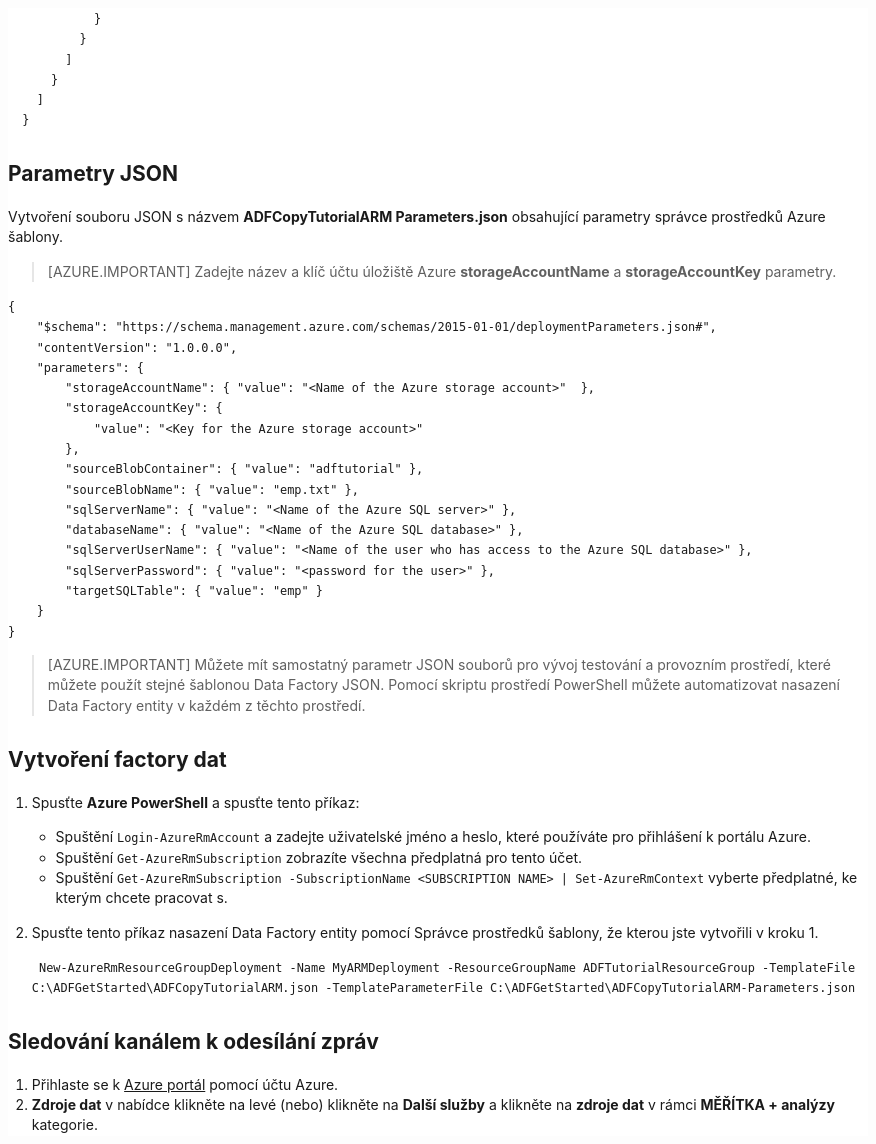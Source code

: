                 }
              }
            ]
          }
        ]
      }

## <a name="parameters-json"></a>Parametry JSON 
Vytvoření souboru JSON s názvem **ADFCopyTutorialARM Parameters.json** obsahující parametry správce prostředků Azure šablony. 

> [AZURE.IMPORTANT] Zadejte název a klíč účtu úložiště Azure **storageAccountName** a **storageAccountKey** parametry.  

    {
        "$schema": "https://schema.management.azure.com/schemas/2015-01-01/deploymentParameters.json#",
        "contentVersion": "1.0.0.0",
        "parameters": { 
            "storageAccountName": { "value": "<Name of the Azure storage account>"  },
            "storageAccountKey": {
                "value": "<Key for the Azure storage account>"
            },
            "sourceBlobContainer": { "value": "adftutorial" },
            "sourceBlobName": { "value": "emp.txt" },
            "sqlServerName": { "value": "<Name of the Azure SQL server>" },
            "databaseName": { "value": "<Name of the Azure SQL database>" },
            "sqlServerUserName": { "value": "<Name of the user who has access to the Azure SQL database>" },
            "sqlServerPassword": { "value": "<password for the user>" },
            "targetSQLTable": { "value": "emp" }
        }
    }

> [AZURE.IMPORTANT] Můžete mít samostatný parametr JSON souborů pro vývoj testování a provozním prostředí, které můžete použít stejné šablonou Data Factory JSON. Pomocí skriptu prostředí PowerShell můžete automatizovat nasazení Data Factory entity v každém z těchto prostředí.  

## <a name="create-data-factory"></a>Vytvoření factory dat
1. Spusťte **Azure PowerShell** a spusťte tento příkaz:
    - Spuštění `Login-AzureRmAccount` a zadejte uživatelské jméno a heslo, které používáte pro přihlášení k portálu Azure.  
    - Spuštění `Get-AzureRmSubscription` zobrazíte všechna předplatná pro tento účet.
    - Spuštění `Get-AzureRmSubscription -SubscriptionName <SUBSCRIPTION NAME> | Set-AzureRmContext` vyberte předplatné, ke kterým chcete pracovat s. 
2. Spusťte tento příkaz nasazení Data Factory entity pomocí Správce prostředků šablony, že kterou jste vytvořili v kroku 1.

        New-AzureRmResourceGroupDeployment -Name MyARMDeployment -ResourceGroupName ADFTutorialResourceGroup -TemplateFile C:\ADFGetStarted\ADFCopyTutorialARM.json -TemplateParameterFile C:\ADFGetStarted\ADFCopyTutorialARM-Parameters.json

## <a name="monitor-pipeline"></a>Sledování kanálem k odesílání zpráv
1. Přihlaste se k [Azure portál](https://portal.azure.com) pomocí účtu Azure.
2. **Zdroje dat** v nabídce klikněte na levé (nebo) klikněte na **Další služby** a klikněte na **zdroje dat** v rámci **MĚŘÍTKA + analýzy** kategorie.
